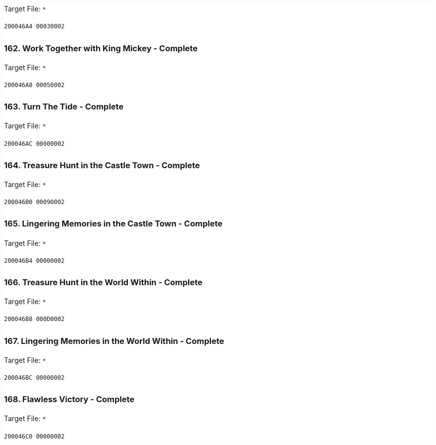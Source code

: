 Target File: `*`

```
200046A4 00030002
```

### 162. Work Together with King Mickey - Complete

Target File: `*`

```
200046A8 00050002
```

### 163. Turn The Tide - Complete

Target File: `*`

```
200046AC 00000002
```

### 164. Treasure Hunt in the Castle Town - Complete

Target File: `*`

```
200046B0 00090002
```

### 165. Lingering Memories in the Castle Town - Complete

Target File: `*`

```
200046B4 00000002
```

### 166. Treasure Hunt in the World Within - Complete

Target File: `*`

```
200046B8 000D0002
```

### 167. Lingering Memories in the World Within - Complete

Target File: `*`

```
200046BC 00000002
```

### 168. Flawless Victory - Complete

Target File: `*`

```
200046C0 00000002
```
